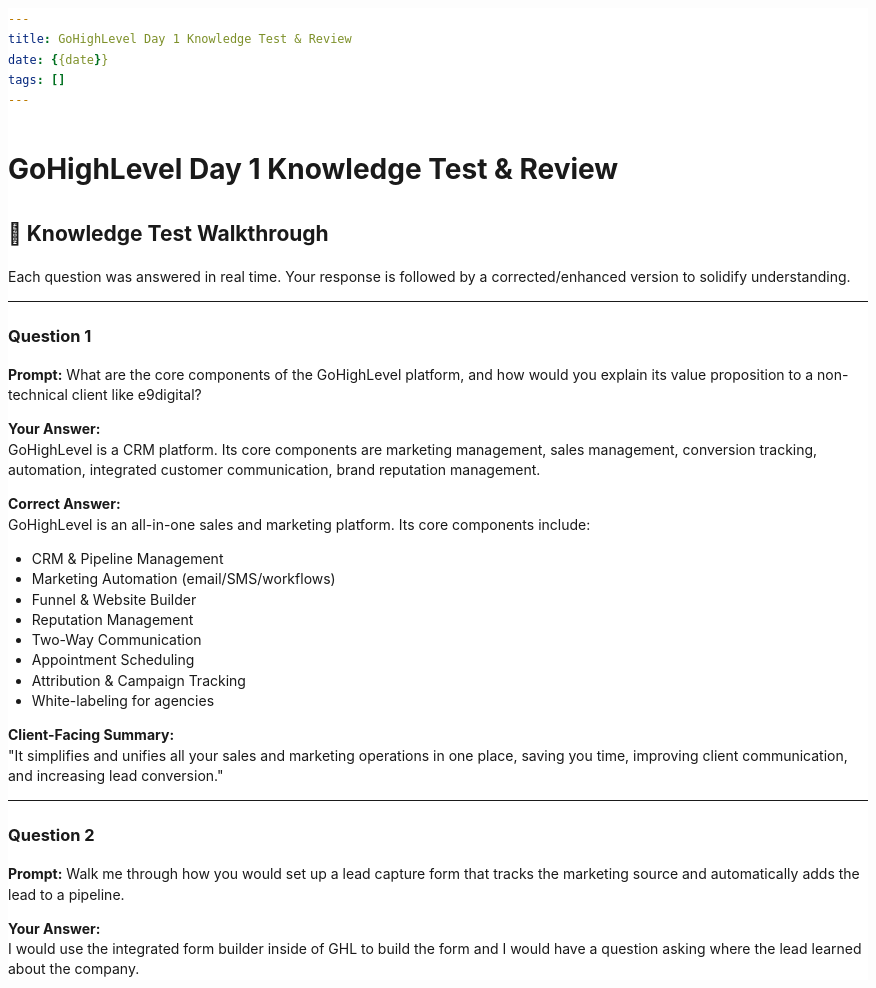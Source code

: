 ```yaml
---
title: GoHighLevel Day 1 Knowledge Test & Review
date: {{date}}
tags: []
---
```


# GoHighLevel Day 1 Knowledge Test & Review

## 🧪 Knowledge Test Walkthrough

Each question was answered in real time. Your response is followed by a corrected/enhanced version to solidify understanding.

---

### **Question 1**

**Prompt:** What are the core components of the GoHighLevel platform, and how would you explain its value proposition to a non-technical client like e9digital?

**Your Answer:**\
GoHighLevel is a CRM platform. Its core components are marketing management, sales management, conversion tracking, automation, integrated customer communication, brand reputation management.

**Correct Answer:**\
GoHighLevel is an all-in-one sales and marketing platform. Its core components include:

- CRM & Pipeline Management
- Marketing Automation (email/SMS/workflows)
- Funnel & Website Builder
- Reputation Management
- Two-Way Communication
- Appointment Scheduling
- Attribution & Campaign Tracking
- White-labeling for agencies

**Client-Facing Summary:**\
"It simplifies and unifies all your sales and marketing operations in one place, saving you time, improving client communication, and increasing lead conversion."

---

### **Question 2**

**Prompt:** Walk me through how you would set up a lead capture form that tracks the marketing source and automatically adds the lead to a pipeline.

**Your Answer:**\
I would use the integrated form builder inside of GHL to build the form and I would have a question asking where the lead learned about the company.
